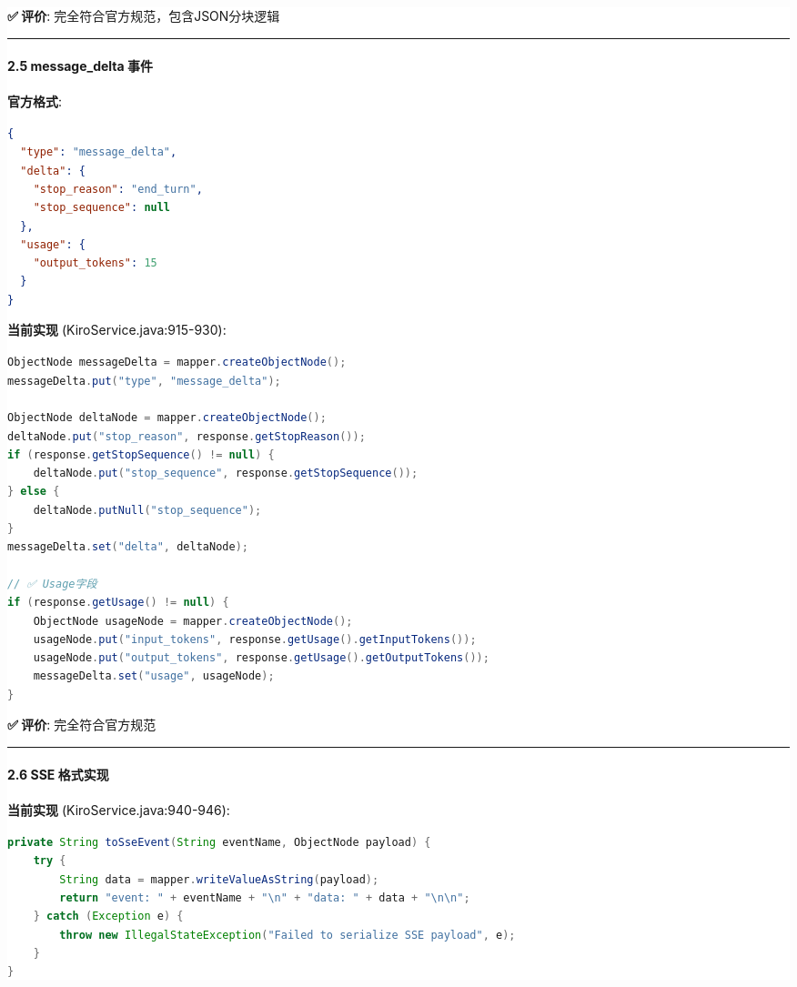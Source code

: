 **✅ 评价**: 完全符合官方规范，包含JSON分块逻辑

---

#### 2.5 message_delta 事件

**官方格式**:
```json
{
  "type": "message_delta",
  "delta": {
    "stop_reason": "end_turn",
    "stop_sequence": null
  },
  "usage": {
    "output_tokens": 15
  }
}
```

**当前实现** (KiroService.java:915-930):
```java
ObjectNode messageDelta = mapper.createObjectNode();
messageDelta.put("type", "message_delta");

ObjectNode deltaNode = mapper.createObjectNode();
deltaNode.put("stop_reason", response.getStopReason());
if (response.getStopSequence() != null) {
    deltaNode.put("stop_sequence", response.getStopSequence());
} else {
    deltaNode.putNull("stop_sequence");
}
messageDelta.set("delta", deltaNode);

// ✅ Usage字段
if (response.getUsage() != null) {
    ObjectNode usageNode = mapper.createObjectNode();
    usageNode.put("input_tokens", response.getUsage().getInputTokens());
    usageNode.put("output_tokens", response.getUsage().getOutputTokens());
    messageDelta.set("usage", usageNode);
}
```

**✅ 评价**: 完全符合官方规范

---

#### 2.6 SSE 格式实现

**当前实现** (KiroService.java:940-946):
```java
private String toSseEvent(String eventName, ObjectNode payload) {
    try {
        String data = mapper.writeValueAsString(payload);
        return "event: " + eventName + "\n" + "data: " + data + "\n\n";
    } catch (Exception e) {
        throw new IllegalStateException("Failed to serialize SSE payload", e);
    }
}
```
